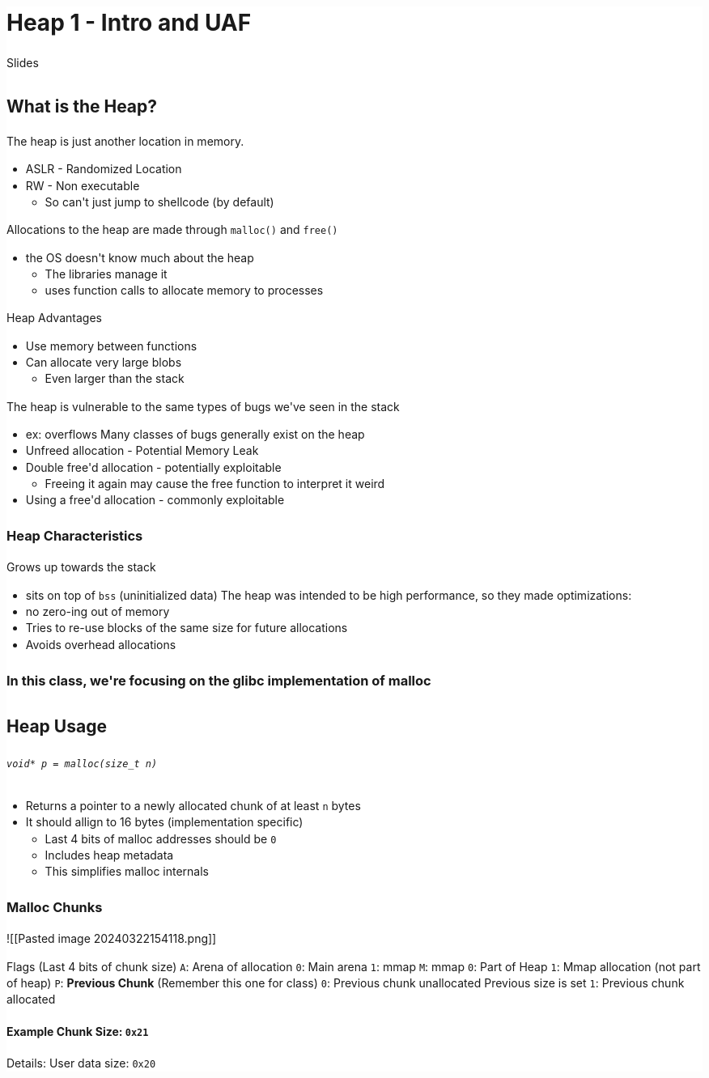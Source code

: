 # Heap 1 - Intro and UAF
Slides
## What is the Heap?
The heap is just another location in memory.
* ASLR - Randomized Location
* RW - Non executable
	* So can't just jump to shellcode (by default)

Allocations to the heap are made through `malloc()` and `free()`
* the OS doesn't know much about the heap
	* The libraries manage it
	* uses function calls to allocate memory to processes

Heap Advantages
* Use memory between functions
* Can allocate very large blobs
	* Even larger than the stack

The heap is vulnerable to the same types of bugs we've seen in the stack
* ex: overflows
Many classes of bugs generally exist on the heap
* Unfreed allocation - Potential Memory Leak
* Double free'd allocation - potentially exploitable
	* Freeing it again may cause the free function to interpret it weird
* Using a free'd allocation - commonly exploitable
### Heap Characteristics
Grows up towards the stack
* sits on top of `bss` (uninitialized data)
The heap was intended to be high performance, so they made optimizations:
* no zero-ing out of memory
* Tries to re-use blocks of the same size for future allocations
* Avoids overhead allocations
### In this class, we're focusing on the glibc implementation of malloc

## Heap Usage
###### `void* p = malloc(size_t n)`
* Returns a pointer to a newly allocated chunk of at least `n` bytes
* It should allign to 16 bytes (implementation specific)
	* Last 4 bits of malloc addresses should be `0`
	* Includes heap metadata
	* This simplifies malloc internals
### Malloc Chunks
![[Pasted image 20240322154118.png]]

Flags (Last 4 bits of chunk size)
	`A`: Arena of allocation
		`0`: Main arena
		`1`: mmap
	`M`: mmap
		`0`: Part of Heap
		`1`: Mmap allocation (not part of heap)
	`P`: **Previous Chunk** (Remember this one for class)
		`0`: Previous chunk unallocated
			Previous size is set
		`1`: Previous chunk allocated
#### Example Chunk Size: `0x21`
Details:
	User data size: `0x20`